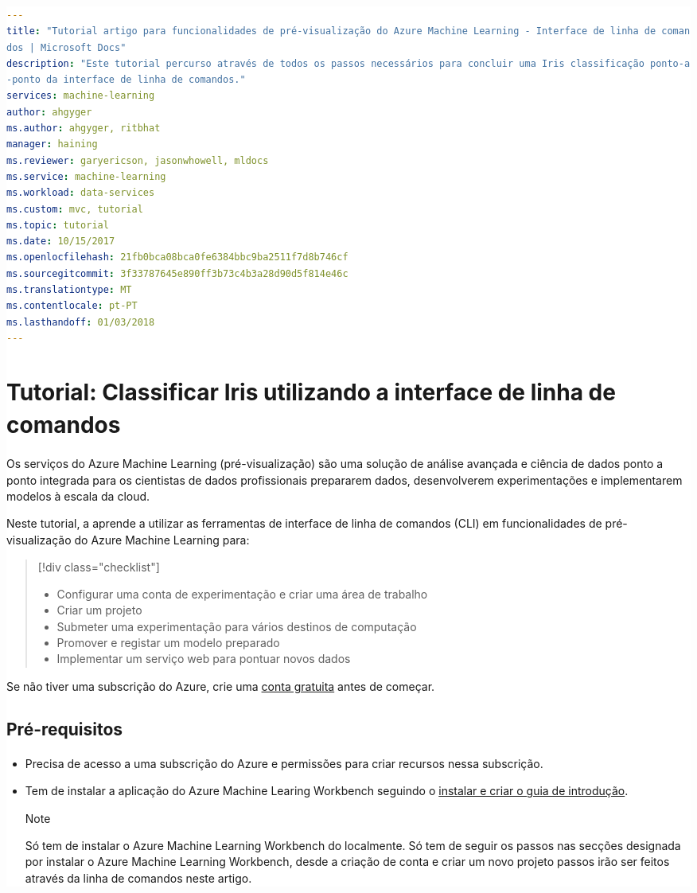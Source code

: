 ```yaml
---
title: "Tutorial artigo para funcionalidades de pré-visualização do Azure Machine Learning - Interface de linha de comandos | Microsoft Docs"
description: "Este tutorial percurso através de todos os passos necessários para concluir uma Iris classificação ponto-a-ponto da interface de linha de comandos."
services: machine-learning
author: ahgyger
ms.author: ahgyger, ritbhat
manager: haining
ms.reviewer: garyericson, jasonwhowell, mldocs
ms.service: machine-learning
ms.workload: data-services
ms.custom: mvc, tutorial
ms.topic: tutorial
ms.date: 10/15/2017
ms.openlocfilehash: 21fb0bca08bca0fe6384bbc9ba2511f7d8b746cf
ms.sourcegitcommit: 3f33787645e890ff3b73c4b3a28d90d5f814e46c
ms.translationtype: MT
ms.contentlocale: pt-PT
ms.lasthandoff: 01/03/2018
---
```

# <a name="tutorial-classifying-iris-using-the-command-line-interface"></a>Tutorial: Classificar Iris utilizando a interface de linha de comandos
Os serviços do Azure Machine Learning (pré-visualização) são uma solução de análise avançada e ciência de dados ponto a ponto integrada para os cientistas de dados profissionais prepararem dados, desenvolverem experimentações e implementarem modelos à escala da cloud.

Neste tutorial, a aprende a utilizar as ferramentas de interface de linha de comandos (CLI) em funcionalidades de pré-visualização do Azure Machine Learning para: 
> [!div class="checklist"]
> * Configurar uma conta de experimentação e criar uma área de trabalho
> * Criar um projeto
> * Submeter uma experimentação para vários destinos de computação
> * Promover e registar um modelo preparado
> * Implementar um serviço web para pontuar novos dados

Se não tiver uma subscrição do Azure, crie uma [conta gratuita](https://azure.microsoft.com/free/?WT.mc_id=A261C142F) antes de começar.

## <a name="prerequisites"></a>Pré-requisitos
- Precisa de acesso a uma subscrição do Azure e permissões para criar recursos nessa subscrição. 
- Tem de instalar a aplicação do Azure Machine Learing Workbench seguindo o [instalar e criar o guia de introdução](quickstart-installation.md). 

  >[!NOTE]
  >Só tem de instalar o Azure Machine Learning Workbench do localmente. Só tem de seguir os passos nas secções designada por instalar o Azure Machine Learning Workbench, desde a criação de conta e criar um novo projeto passos irão ser feitos através da linha de comandos neste artigo.
 
